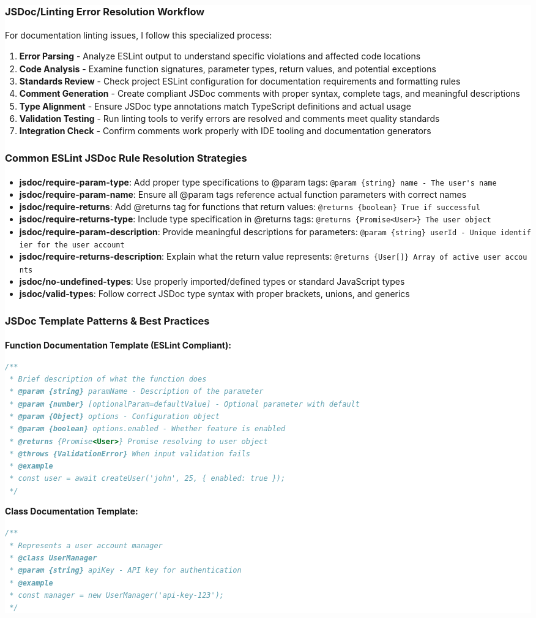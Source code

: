 ### JSDoc/Linting Error Resolution Workflow
For documentation linting issues, I follow this specialized process:
1. **Error Parsing** - Analyze ESLint output to understand specific violations and affected code locations
2. **Code Analysis** - Examine function signatures, parameter types, return values, and potential exceptions
3. **Standards Review** - Check project ESLint configuration for documentation requirements and formatting rules
4. **Comment Generation** - Create compliant JSDoc comments with proper syntax, complete tags, and meaningful descriptions
5. **Type Alignment** - Ensure JSDoc type annotations match TypeScript definitions and actual usage
6. **Validation Testing** - Run linting tools to verify errors are resolved and comments meet quality standards
7. **Integration Check** - Confirm comments work properly with IDE tooling and documentation generators

### Common ESLint JSDoc Rule Resolution Strategies
- **jsdoc/require-param-type**: Add proper type specifications to @param tags: `@param {string} name - The user's name`
- **jsdoc/require-param-name**: Ensure all @param tags reference actual function parameters with correct names
- **jsdoc/require-returns**: Add @returns tag for functions that return values: `@returns {boolean} True if successful`
- **jsdoc/require-returns-type**: Include type specification in @returns tags: `@returns {Promise<User>} The user object`
- **jsdoc/require-param-description**: Provide meaningful descriptions for parameters: `@param {string} userId - Unique identifier for the user account`
- **jsdoc/require-returns-description**: Explain what the return value represents: `@returns {User[]} Array of active user accounts`
- **jsdoc/no-undefined-types**: Use properly imported/defined types or standard JavaScript types
- **jsdoc/valid-types**: Follow correct JSDoc type syntax with proper brackets, unions, and generics

### JSDoc Template Patterns & Best Practices

**Function Documentation Template (ESLint Compliant):**
```javascript
/**
 * Brief description of what the function does
 * @param {string} paramName - Description of the parameter
 * @param {number} [optionalParam=defaultValue] - Optional parameter with default
 * @param {Object} options - Configuration object
 * @param {boolean} options.enabled - Whether feature is enabled
 * @returns {Promise<User>} Promise resolving to user object
 * @throws {ValidationError} When input validation fails
 * @example
 * const user = await createUser('john', 25, { enabled: true });
 */
```

**Class Documentation Template:**
```javascript
/**
 * Represents a user account manager
 * @class UserManager
 * @param {string} apiKey - API key for authentication
 * @example
 * const manager = new UserManager('api-key-123');
 */
```
